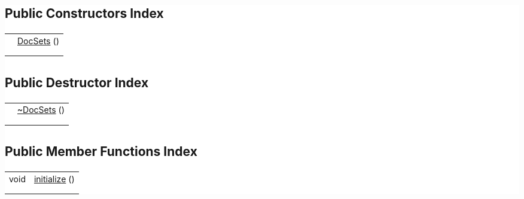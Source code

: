 </table>

## Public Constructors Index

<table class="doxyMembersIndex">

<tr class="doxyMemberIndexItem">
<td class="doxyMemberIndexItemType" align="left" valign="top"></td>
<td class="doxyMemberIndexItemName" align="left" valign="top"><a href="#ad050cee55a579c4d01655f2041b5678b">DocSets</a> ()</td>
</tr>
<tr class="doxyMemberIndexDescription">
<td class="doxyMemberIndexDescriptionLeft"></td>
<td class="doxyMemberIndexDescriptionRight">
</td>
</tr>
<tr class="doxyMemberIndexSeparator">
<td class="doxyMemberIndexSeparator" colspan="2"></td>
</tr>

</table>

## Public Destructor Index

<table class="doxyMembersIndex">

<tr class="doxyMemberIndexItem">
<td class="doxyMemberIndexItemType" align="left" valign="top"></td>
<td class="doxyMemberIndexItemName" align="left" valign="top"><a href="#aa825df57a02ee969cb4ff64890aeb94f">~DocSets</a> ()</td>
</tr>
<tr class="doxyMemberIndexDescription">
<td class="doxyMemberIndexDescriptionLeft"></td>
<td class="doxyMemberIndexDescriptionRight">
</td>
</tr>
<tr class="doxyMemberIndexSeparator">
<td class="doxyMemberIndexSeparator" colspan="2"></td>
</tr>

</table>

## Public Member Functions Index

<table class="doxyMembersIndex">

<tr class="doxyMemberIndexItem">
<td class="doxyMemberIndexItemType" align="left" valign="top">void</td>
<td class="doxyMemberIndexItemName" align="left" valign="top"><a href="#a7cad610aa745779c12a50c3dcf2cdf61">initialize</a> ()</td>
</tr>
<tr class="doxyMemberIndexDescription">
<td class="doxyMemberIndexDescriptionLeft"></td>
<td class="doxyMemberIndexDescriptionRight">
</td>
</tr>
<tr class="doxyMemberIndexSeparator">
<td class="doxyMemberIndexSeparator" colspan="2"></td>
</tr>
